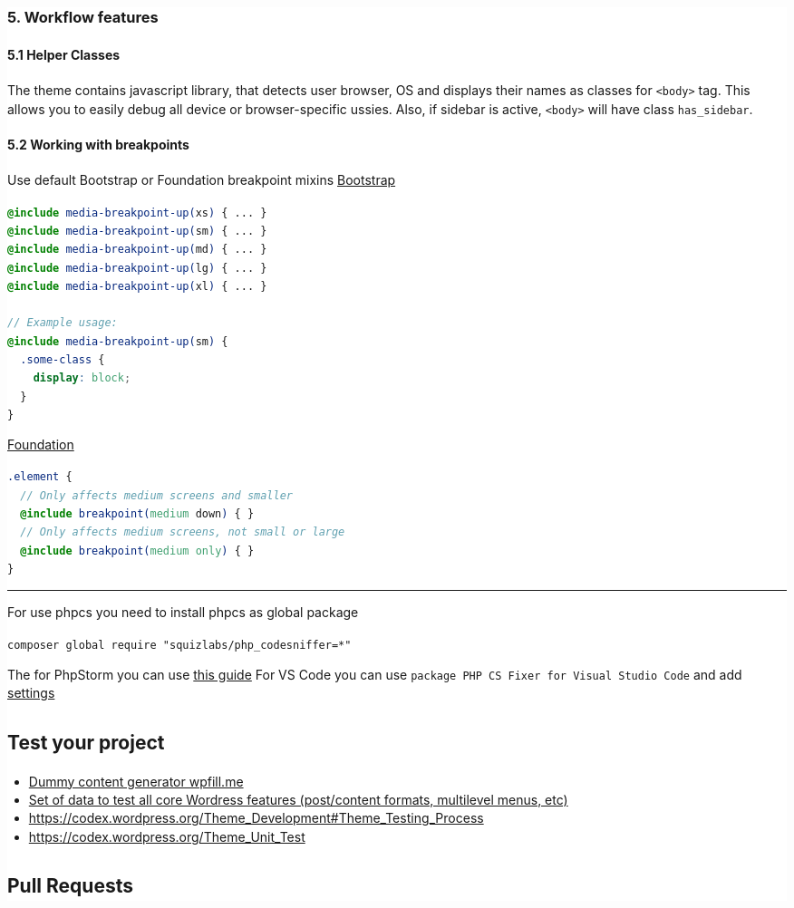 ### 5. Workflow features

#### 5.1 Helper Classes

The theme contains javascript library, that detects user browser, OS and displays their names as classes for `<body>` tag. This allows you to easily debug all device or browser-specific ussies.
Also, if sidebar is active, `<body>` will have class `has_sidebar`.

#### 5.2 Working with breakpoints
Use default Bootstrap or Foundation breakpoint mixins
[Bootstrap](https://getbootstrap.com/docs/4.0/layout/overview/) 
```scss
@include media-breakpoint-up(xs) { ... }
@include media-breakpoint-up(sm) { ... }
@include media-breakpoint-up(md) { ... }
@include media-breakpoint-up(lg) { ... }
@include media-breakpoint-up(xl) { ... }

// Example usage:
@include media-breakpoint-up(sm) {
  .some-class {
    display: block;
  }
}
```
[Foundation](https://foundation.zurb.com/sites/docs/media-queries.html) 
```scss
.element {
  // Only affects medium screens and smaller
  @include breakpoint(medium down) { }
  // Only affects medium screens, not small or large
  @include breakpoint(medium only) { }
}
```

---
For use phpcs you need to install phpcs as global package
```text
composer global require "squizlabs/php_codesniffer=*"
```
The for PhpStorm you can use [this guide](https://confluence.jetbrains.com/display/PhpStorm/PHP+Code+Sniffer+in+PhpStorm)
For VS Code you can use ```package PHP CS Fixer for Visual Studio Code```
and add [settings](https://i.imgur.com/z1b66q8.png)
## Test your project
* [Dummy content generator wpfill.me](http://www.wpfill.me/)
* [Set of data to test all core Wordress features (post/content formats, multilevel menus, etc)](http://wptest.io/)
* https://codex.wordpress.org/Theme_Development#Theme_Testing_Process
* https://codex.wordpress.org/Theme_Unit_Test

## Pull Requests
